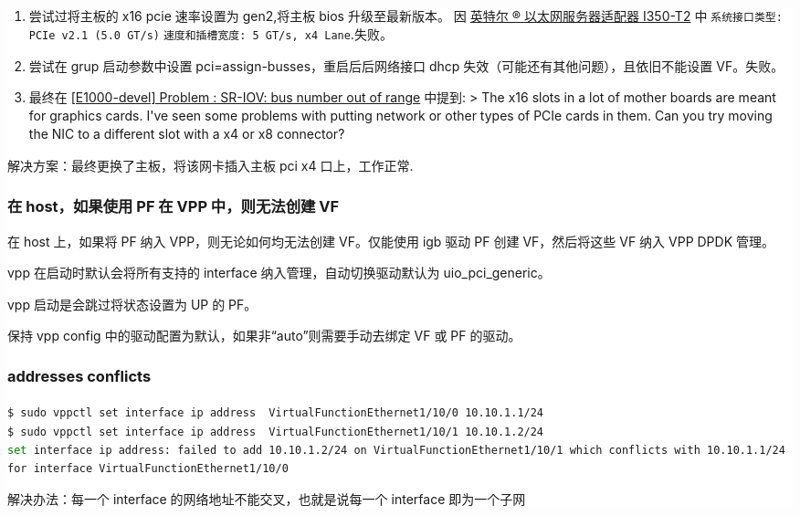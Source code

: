 1. 尝试过将主板的 x16 pcie 速率设置为 gen2,将主板 bios 升级至最新版本。
   因 [英特尔 ® 以太网服务器适配器 I350-T2](https://ark.intel.com/content/www/cn/zh/ark/products/59062/intel-ethernet-server-adapter-i350-t2.html)
   中 `系统接口类型: PCIe v2.1 (5.0 GT/s)` `速度和插槽宽度: 5 GT/s, x4 Lane`.失败。

1. 尝试在 grup 启动参数中设置 pci=assign-busses，重启后后网络接口 dhcp 失效（可能还有其他问题），且依旧不能设置 VF。失败。

1. 最终在 [[E1000-devel] Problem : SR-IOV: bus number out of range](https://www.mail-archive.com/e1000-devel@lists.sourceforge.net/msg06052.html)
   中提到: > The x16 slots in a lot of mother boards are meant for graphics cards.
   I've seen some problems with putting network or other types of PCIe
   cards in them. Can you try moving the NIC to a different slot with a
   x4 or x8 connector?

解决方案：最终更换了主板，将该网卡插入主板 pci x4 口上，工作正常.

### 在 host，如果使用 PF 在 VPP 中，则无法创建 VF

在 host 上，如果将 PF 纳入 VPP，则无论如何均无法创建 VF。仅能使用 igb 驱动 PF 创建 VF，然后将这些 VF 纳入 VPP DPDK 管理。

vpp 在启动时默认会将所有支持的 interface 纳入管理，自动切换驱动默认为 uio_pci_generic。

vpp 启动是会跳过将状态设置为 UP 的 PF。

保持 vpp config 中的驱动配置为默认，如果非“auto”则需要手动去绑定 VF 或 PF 的驱动。

### addresses conflicts

```sh
$ sudo vppctl set interface ip address  VirtualFunctionEthernet1/10/0 10.10.1.1/24
$ sudo vppctl set interface ip address  VirtualFunctionEthernet1/10/1 10.10.1.2/24
set interface ip address: failed to add 10.10.1.2/24 on VirtualFunctionEthernet1/10/1 which conflicts with 10.10.1.1/24 for interface VirtualFunctionEthernet1/10/0
```

解决办法：每一个 interface 的网络地址不能交叉，也就是说每一个 interface 即为一个子网
